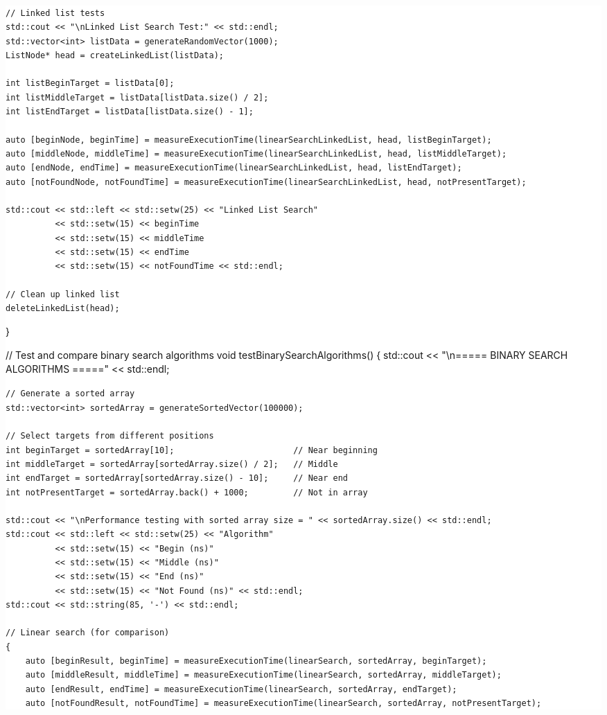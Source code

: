     // Linked list tests
    std::cout << "\nLinked List Search Test:" << std::endl;
    std::vector<int> listData = generateRandomVector(1000);
    ListNode* head = createLinkedList(listData);

    int listBeginTarget = listData[0];
    int listMiddleTarget = listData[listData.size() / 2];
    int listEndTarget = listData[listData.size() - 1];

    auto [beginNode, beginTime] = measureExecutionTime(linearSearchLinkedList, head, listBeginTarget);
    auto [middleNode, middleTime] = measureExecutionTime(linearSearchLinkedList, head, listMiddleTarget);
    auto [endNode, endTime] = measureExecutionTime(linearSearchLinkedList, head, listEndTarget);
    auto [notFoundNode, notFoundTime] = measureExecutionTime(linearSearchLinkedList, head, notPresentTarget);

    std::cout << std::left << std::setw(25) << "Linked List Search"
              << std::setw(15) << beginTime
              << std::setw(15) << middleTime
              << std::setw(15) << endTime
              << std::setw(15) << notFoundTime << std::endl;

    // Clean up linked list
    deleteLinkedList(head);

}

// Test and compare binary search algorithms
void testBinarySearchAlgorithms()
{
std::cout << "\n===== BINARY SEARCH ALGORITHMS =====" << std::endl;

    // Generate a sorted array
    std::vector<int> sortedArray = generateSortedVector(100000);

    // Select targets from different positions
    int beginTarget = sortedArray[10];                        // Near beginning
    int middleTarget = sortedArray[sortedArray.size() / 2];   // Middle
    int endTarget = sortedArray[sortedArray.size() - 10];     // Near end
    int notPresentTarget = sortedArray.back() + 1000;         // Not in array

    std::cout << "\nPerformance testing with sorted array size = " << sortedArray.size() << std::endl;
    std::cout << std::left << std::setw(25) << "Algorithm"
              << std::setw(15) << "Begin (ns)"
              << std::setw(15) << "Middle (ns)"
              << std::setw(15) << "End (ns)"
              << std::setw(15) << "Not Found (ns)" << std::endl;
    std::cout << std::string(85, '-') << std::endl;

    // Linear search (for comparison)
    {
        auto [beginResult, beginTime] = measureExecutionTime(linearSearch, sortedArray, beginTarget);
        auto [middleResult, middleTime] = measureExecutionTime(linearSearch, sortedArray, middleTarget);
        auto [endResult, endTime] = measureExecutionTime(linearSearch, sortedArray, endTarget);
        auto [notFoundResult, notFoundTime] = measureExecutionTime(linearSearch, sortedArray, notPresentTarget);
